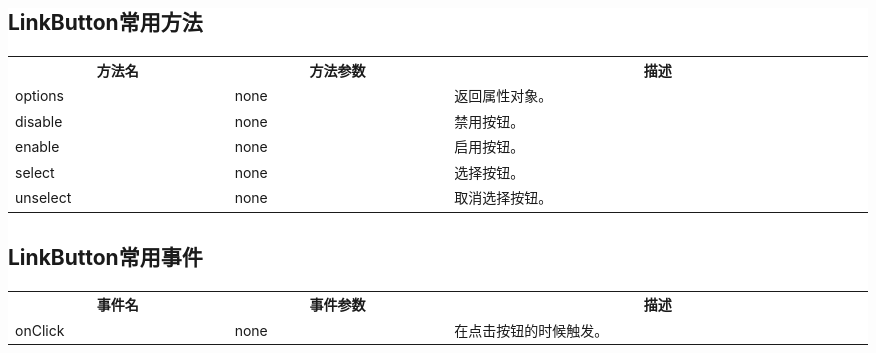 
## LinkButton常用方法  

<table class="table table-bordered table-striped table-condensed">
   <tr>
      <th width="300px">方法名</th> 
      <th width="300px">方法参数</th> 
      <th width="600px">描述</th>
   </tr>
   <tr>
      <td>options</td> 
      <td>none</td> 
      <td>返回属性对象。</td>
   </tr>
   <tr>
      <td>disable</td> 
      <td>none</td> 
      <td>禁用按钮。</td>
   </tr>
   <tr>
      <td>enable</td> 
      <td>none</td> 
      <td>启用按钮。</td>
   </tr>
   <tr>
      <td>select</td> 
      <td>none</td> 
      <td>选择按钮。</td>
   </tr>
   <tr>
      <td>unselect</td> 
      <td>none</td> 
      <td>取消选择按钮。</td>
   </tr>
</table>  


## LinkButton常用事件

<table class="table table-bordered table-striped table-condensed">
   <tr>
      <th width="300px">事件名</th>
	  <th width="300px">事件参数</th>
	  <th width="600px">描述</th>
   </tr>
   <tr>
      <td>onClick</td>
	  <td>none</td>
	  <td>在点击按钮的时候触发。</td>
   </tr>
</table> 
